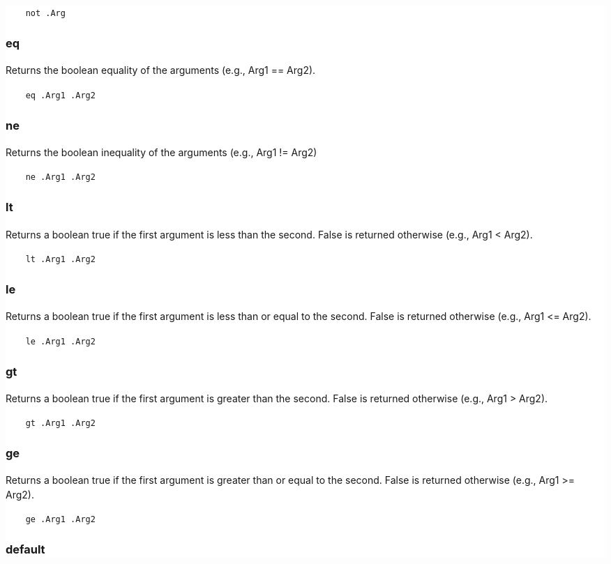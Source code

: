 ```text
    not .Arg
```

### eq

Returns the boolean equality of the arguments (e.g., Arg1 == Arg2).

```text
    eq .Arg1 .Arg2
```

### ne

Returns the boolean inequality of the arguments (e.g., Arg1 != Arg2)

```text
    ne .Arg1 .Arg2
```

### lt

Returns a boolean true if the first argument is less than the second. False is returned otherwise (e.g., Arg1 < Arg2).

```text
    lt .Arg1 .Arg2
````

### le

Returns a boolean true if the first argument is less than or equal to the second. False is returned otherwise (e.g., Arg1 <= Arg2).

```text
    le .Arg1 .Arg2
```

### gt

Returns a boolean true if the first argument is greater than the second. False is returned otherwise (e.g., Arg1 > Arg2).

```text
    gt .Arg1 .Arg2
```

### ge

Returns a boolean true if the first argument is greater than or equal to the second. False is returned otherwise (e.g., Arg1 >= Arg2).

```text
    ge .Arg1 .Arg2
```

### default
